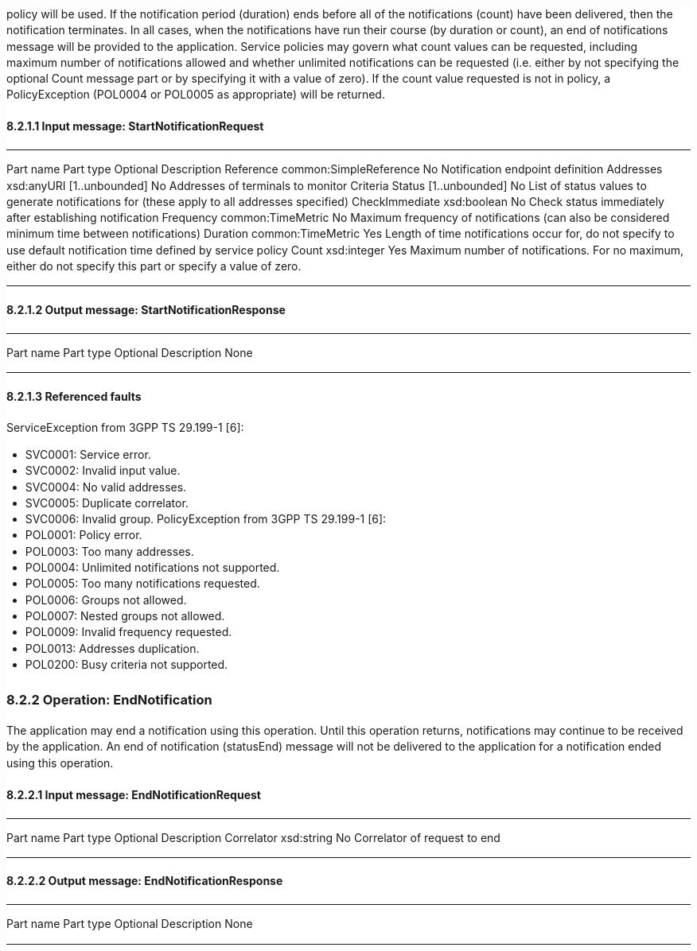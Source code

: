 policy will be used. If the notification period (duration) ends before all of
the notifications (count) have been delivered, then the notification
terminates. In all cases, when the notifications have run their course (by
duration or count), an end of notifications message will be provided to the
application.
Service policies may govern what count values can be requested, including
maximum number of notifications allowed and whether unlimited notifications
can be requested (i.e. either by not specifying the optional Count message
part or by specifying it with a value of zero). If the count value requested
is not in policy, a PolicyException (POL0004 or POL0005 as appropriate) will
be returned.
#### 8.2.1.1 Input message: StartNotificationRequest
* * *
Part name Part type Optional Description Reference common:SimpleReference No
Notification endpoint definition Addresses xsd:anyURI [1..unbounded] No
Addresses of terminals to monitor Criteria Status [1..unbounded] No List of
status values to generate notifications for (these apply to all addresses
specified) CheckImmediate xsd:boolean No Check status immediately after
establishing notification Frequency common:TimeMetric No Maximum frequency of
notifications (can also be considered minimum time between notifications)
Duration common:TimeMetric Yes Length of time notifications occur for, do not
specify to use default notification time defined by service policy Count
xsd:integer Yes Maximum number of notifications. For no maximum, either do not
specify this part or specify a value of zero.
* * *
#### 8.2.1.2 Output message: StartNotificationResponse
* * *
Part name Part type Optional Description None
* * *
#### 8.2.1.3 Referenced faults
ServiceException from 3GPP TS 29.199-1 [6]:
  * SVC0001: Service error.
  * SVC0002: Invalid input value.
  * SVC0004: No valid addresses.
  * SVC0005: Duplicate correlator.
  * SVC0006: Invalid group.
PolicyException from 3GPP TS 29.199-1 [6]:
  * POL0001: Policy error.
  * POL0003: Too many addresses.
  * POL0004: Unlimited notifications not supported.
  * POL0005: Too many notifications requested.
  * POL0006: Groups not allowed.
  * POL0007: Nested groups not allowed.
  * POL0009: Invalid frequency requested.
  * POL0013: Addresses duplication.
  * POL0200: Busy criteria not supported.
### 8.2.2 Operation: EndNotification
The application may end a notification using this operation. Until this
operation returns, notifications may continue to be received by the
application.
An end of notification (statusEnd) message will not be delivered to the
application for a notification ended using this operation.
#### 8.2.2.1 Input message: EndNotificationRequest
* * *
Part name Part type Optional Description Correlator xsd:string No Correlator
of request to end
* * *
#### 8.2.2.2 Output message: EndNotificationResponse
* * *
Part name Part type Optional Description None
* * *